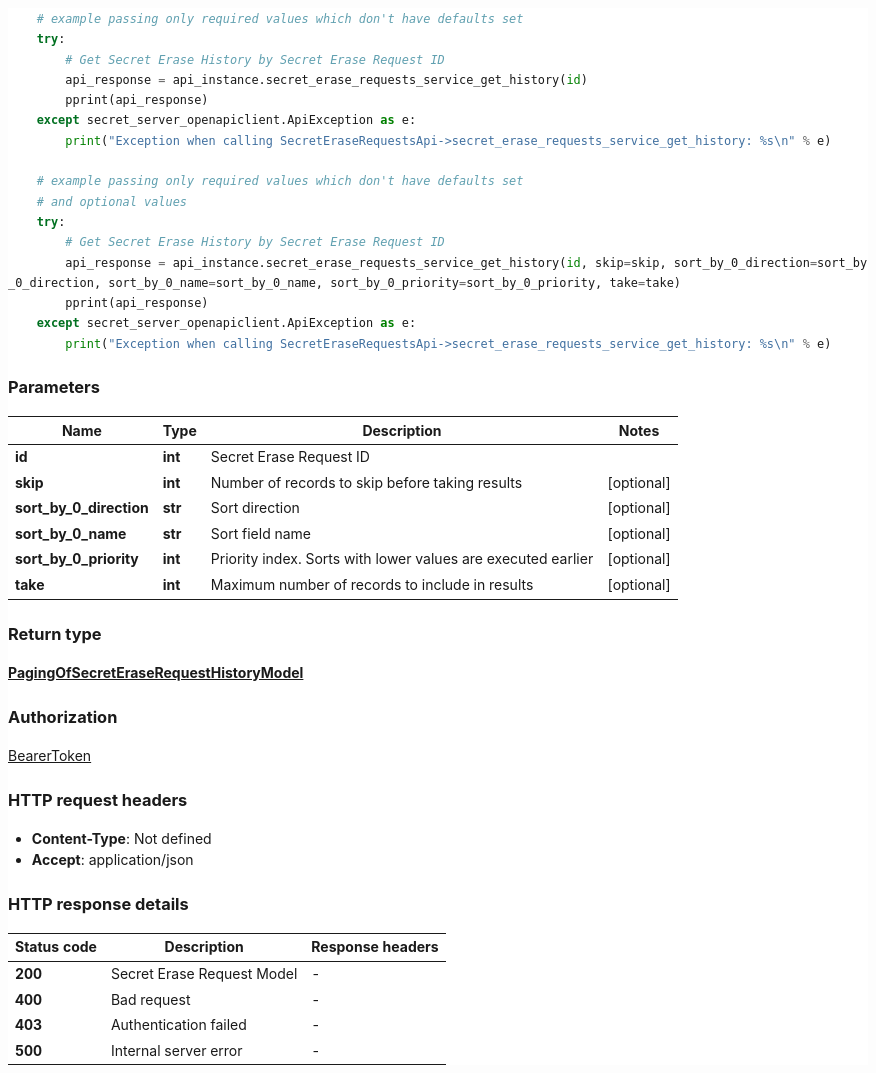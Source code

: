 ```python
    # example passing only required values which don't have defaults set
    try:
        # Get Secret Erase History by Secret Erase Request ID
        api_response = api_instance.secret_erase_requests_service_get_history(id)
        pprint(api_response)
    except secret_server_openapiclient.ApiException as e:
        print("Exception when calling SecretEraseRequestsApi->secret_erase_requests_service_get_history: %s\n" % e)

    # example passing only required values which don't have defaults set
    # and optional values
    try:
        # Get Secret Erase History by Secret Erase Request ID
        api_response = api_instance.secret_erase_requests_service_get_history(id, skip=skip, sort_by_0_direction=sort_by_0_direction, sort_by_0_name=sort_by_0_name, sort_by_0_priority=sort_by_0_priority, take=take)
        pprint(api_response)
    except secret_server_openapiclient.ApiException as e:
        print("Exception when calling SecretEraseRequestsApi->secret_erase_requests_service_get_history: %s\n" % e)
```


### Parameters

Name | Type | Description  | Notes
------------- | ------------- | ------------- | -------------
 **id** | **int**| Secret Erase Request ID |
 **skip** | **int**| Number of records to skip before taking results | [optional]
 **sort_by_0_direction** | **str**| Sort direction | [optional]
 **sort_by_0_name** | **str**| Sort field name | [optional]
 **sort_by_0_priority** | **int**| Priority index. Sorts with lower values are executed earlier | [optional]
 **take** | **int**| Maximum number of records to include in results | [optional]

### Return type

[**PagingOfSecretEraseRequestHistoryModel**](PagingOfSecretEraseRequestHistoryModel.md)

### Authorization

[BearerToken](../README.md#BearerToken)

### HTTP request headers

 - **Content-Type**: Not defined
 - **Accept**: application/json


### HTTP response details

| Status code | Description | Response headers |
|-------------|-------------|------------------|
**200** | Secret Erase Request Model |  -  |
**400** | Bad request |  -  |
**403** | Authentication failed |  -  |
**500** | Internal server error |  -  |
